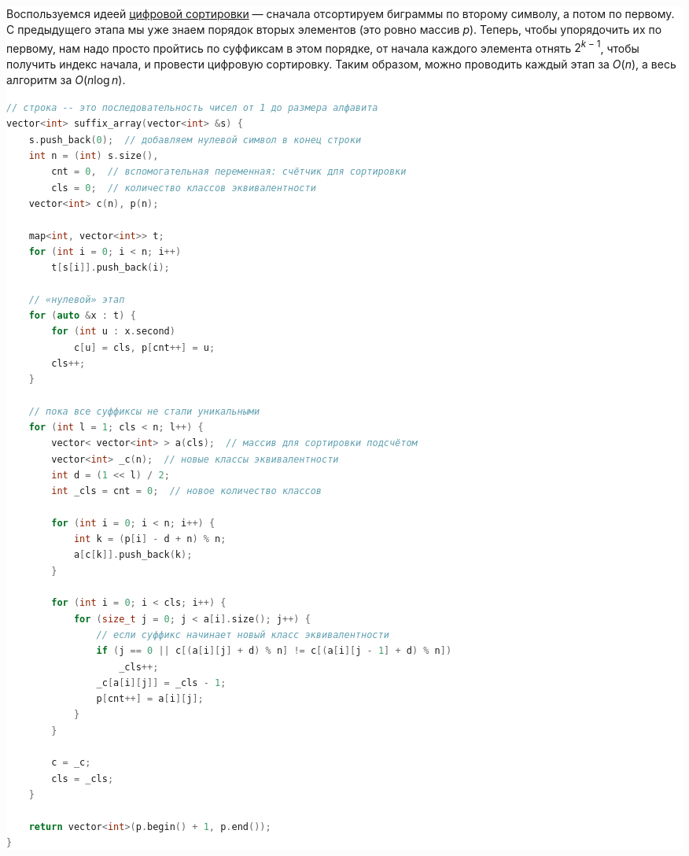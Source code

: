 Воспользуемся идеей [цифровой сортировки](/cs/sorting/radix) — сначала отсортируем биграммы по второму символу, а потом по первому. С предыдущего этапа мы уже знаем порядок вторых элементов (это ровно массив $p$). Теперь, чтобы упорядочить их по первому, нам надо просто пройтись по суффиксам в этом порядке, от начала каждого элемента отнять $2^{k-1}$, чтобы получить индекс начала, и провести цифровую сортировку. Таким образом, можно проводить каждый этап за $O(n)$, а весь алгоритм за $O(n \log n)$.

```c++
// строка -- это последовательность чисел от 1 до размера алфавита
vector<int> suffix_array(vector<int> &s) {
    s.push_back(0);  // добавляем нулевой символ в конец строки
    int n = (int) s.size(),
        cnt = 0,  // вспомогательная переменная: счётчик для сортировки 
        cls = 0;  // количество классов эквивалентности
    vector<int> c(n), p(n);
    
    map<int, vector<int>> t;
    for (int i = 0; i < n; i++)
        t[s[i]].push_back(i);
    
    // «нулевой» этап
    for (auto &x : t) {
        for (int u : x.second)
            c[u] = cls, p[cnt++] = u;
        cls++;
    }
    
    // пока все суффиксы не стали уникальными
    for (int l = 1; cls < n; l++) {
        vector< vector<int> > a(cls);  // массив для сортировки подсчётом
        vector<int> _c(n);  // новые классы эквивалентности
        int d = (1 << l) / 2;
        int _cls = cnt = 0;  // новое количество классов
        
        for (int i = 0; i < n; i++) {
            int k = (p[i] - d + n) % n;
            a[c[k]].push_back(k);
        }
        
        for (int i = 0; i < cls; i++) {
            for (size_t j = 0; j < a[i].size(); j++) {
                // если суффикс начинает новый класс эквивалентности
                if (j == 0 || c[(a[i][j] + d) % n] != c[(a[i][j - 1] + d) % n])
                    _cls++;
                _c[a[i][j]] = _cls - 1;
                p[cnt++] = a[i][j];
            }
        }
        
        c = _c;
        cls = _cls;
    }
    
    return vector<int>(p.begin() + 1, p.end());
}
```
